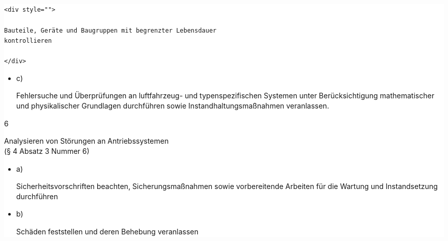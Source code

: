     <div style="">
    
    Bauteile, Geräte und Baugruppen mit begrenzter Lebensdauer
    kontrollieren
    
    </div>

  - c)
    
    <div style="">
    
    Fehlersuche und Überprüfungen an luftfahrzeug- und typenspezifischen
    Systemen unter Berücksichtigung mathematischer und physikalischer
    Grundlagen durchführen sowie Instandhaltungsmaßnahmen veranlassen.
    
    </div>

</td>

</tr>

<tr>

<td style="border-right: 0.5pt solid ; border-bottom: 0.5pt solid ; " align="center" valign="top" charoff="50">

6

</td>

<td style="border-right: 0.5pt solid ; border-bottom: 0.5pt solid ; " align="left" valign="top" charoff="50">

Analysieren von Störungen an Antriebssystemen  
(§ 4 Absatz 3 Nummer 6)

</td>

<td style="border-bottom: 0.5pt solid ; " align="left" valign="top" charoff="50">

  - a)
    
    <div style="">
    
    Sicherheitsvorschriften beachten, Sicherungsmaßnahmen sowie
    vorbereitende Arbeiten für die Wartung und Instandsetzung
    durchführen
    
    </div>

  - b)
    
    <div style="">
    
    Schäden feststellen und deren Behebung veranlassen
    
    </div>

</td>

</tr>

<tr>

